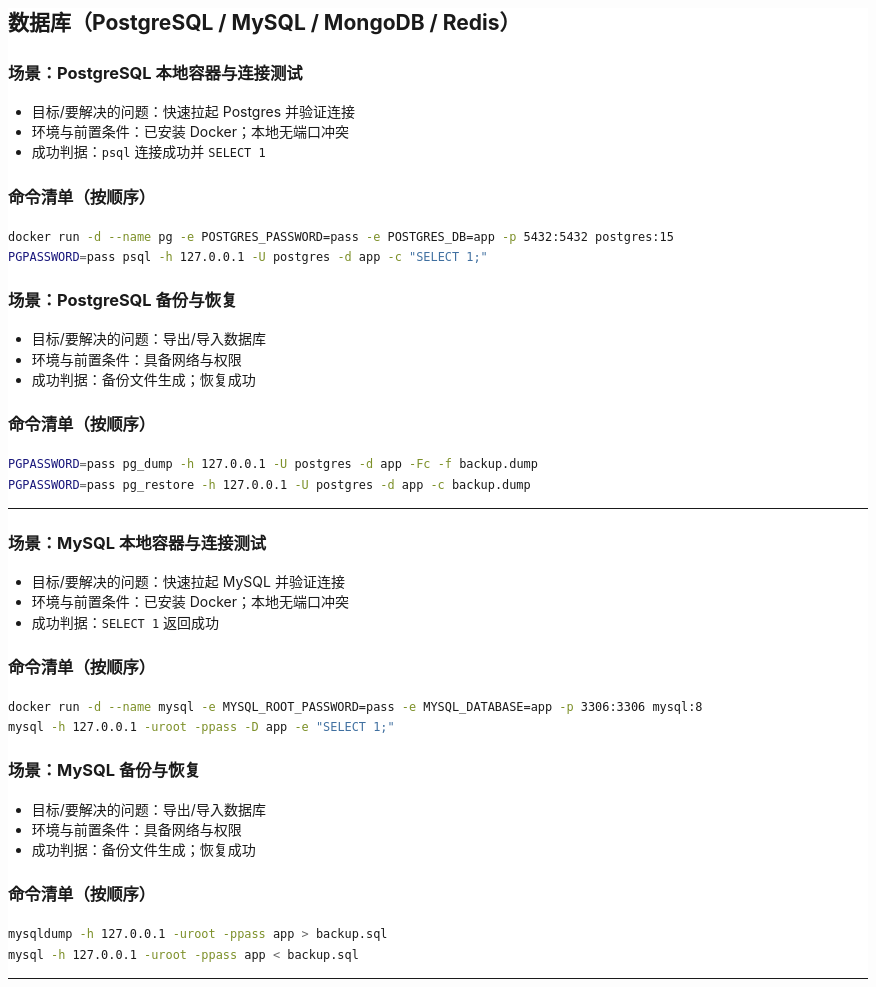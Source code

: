 
## 数据库（PostgreSQL / MySQL / MongoDB / Redis）

### 场景：PostgreSQL 本地容器与连接测试
- 目标/要解决的问题：快速拉起 Postgres 并验证连接
- 环境与前置条件：已安装 Docker；本地无端口冲突
- 成功判据：`psql` 连接成功并 `SELECT 1`

### 命令清单（按顺序）
```bash
docker run -d --name pg -e POSTGRES_PASSWORD=pass -e POSTGRES_DB=app -p 5432:5432 postgres:15
PGPASSWORD=pass psql -h 127.0.0.1 -U postgres -d app -c "SELECT 1;"
```

### 场景：PostgreSQL 备份与恢复
- 目标/要解决的问题：导出/导入数据库
- 环境与前置条件：具备网络与权限
- 成功判据：备份文件生成；恢复成功

### 命令清单（按顺序）
```bash
PGPASSWORD=pass pg_dump -h 127.0.0.1 -U postgres -d app -Fc -f backup.dump
PGPASSWORD=pass pg_restore -h 127.0.0.1 -U postgres -d app -c backup.dump
```

---

### 场景：MySQL 本地容器与连接测试
- 目标/要解决的问题：快速拉起 MySQL 并验证连接
- 环境与前置条件：已安装 Docker；本地无端口冲突
- 成功判据：`SELECT 1` 返回成功

### 命令清单（按顺序）
```bash
docker run -d --name mysql -e MYSQL_ROOT_PASSWORD=pass -e MYSQL_DATABASE=app -p 3306:3306 mysql:8
mysql -h 127.0.0.1 -uroot -ppass -D app -e "SELECT 1;"
```

### 场景：MySQL 备份与恢复
- 目标/要解决的问题：导出/导入数据库
- 环境与前置条件：具备网络与权限
- 成功判据：备份文件生成；恢复成功

### 命令清单（按顺序）
```bash
mysqldump -h 127.0.0.1 -uroot -ppass app > backup.sql
mysql -h 127.0.0.1 -uroot -ppass app < backup.sql
```

---
